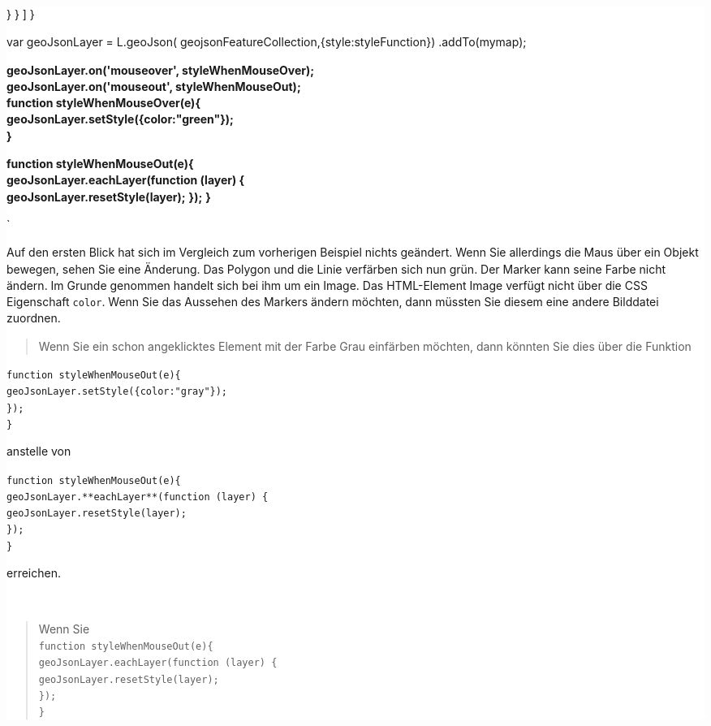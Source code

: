 }
}
]
}

var geoJsonLayer = L.geoJson(
geojsonFeatureCollection,{style:styleFunction})
.addTo(mymap);

**geoJsonLayer.on('mouseover', styleWhenMouseOver);**  
**geoJsonLayer.on('mouseout', styleWhenMouseOut);**  
**function styleWhenMouseOver(e){**  
**geoJsonLayer.setStyle({color:"green"});**  
**}**  

**function styleWhenMouseOut(e){**  
**geoJsonLayer.eachLayer(function (layer) {**  
**geoJsonLayer.resetStyle(layer);**
**});**
**}**  
  
</script>
</body>
</html>

`</pre>


  Auf den ersten Blick hat sich im Vergleich zum vorherigen Beispiel nichts geändert. Wenn Sie allerdings die Maus über ein Objekt bewegen, sehen Sie eine Änderung. Das Polygon und die Linie verfärben sich nun grün. Der Marker kann seine Farbe nicht ändern. Im Grunde genommen handelt sich bei ihm um ein Image. Das HTML-Element Image verfügt nicht über die CSS Eigenschaft  `color`. Wenn Sie das Aussehen des Markers ändern möchten, dann müssten Sie diesem eine andere Bilddatei zuordnen.

> Wenn Sie ein schon angeklicktes Element
mit der Farbe Grau einfärben möchten, dann könnten Sie dies über
die Funktion  
  
`function styleWhenMouseOut(e){`  
`geoJsonLayer.setStyle({color:"gray"});`  
`});`  
`}`  
  
anstelle von  
  
`function styleWhenMouseOut(e){`  
`geoJsonLayer.**eachLayer**(function (layer) {`  
`geoJsonLayer.resetStyle(layer);`  
`});`  
`}`  
  
erreichen.


  <img alt="" src="../Images/data-url-image51.png" id="Bild5"/>

 > Wenn Sie  
`function styleWhenMouseOut(e){`  
`geoJsonLayer.eachLayer(function (layer) {`  
`geoJsonLayer.resetStyle(layer);`  
`});`  
`}`  
  